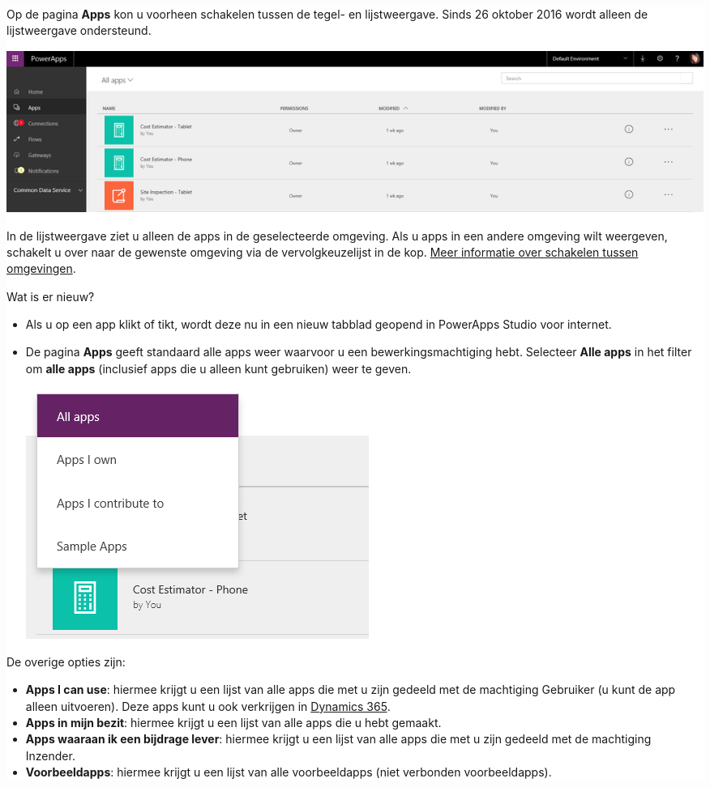 Op de pagina **Apps** kon u voorheen schakelen tussen de tegel- en lijstweergave. Sinds 26 oktober 2016 wordt alleen de lijstweergave ondersteund.

![Lijstweergave van apps](./media/intro-maker-portal/listview2.png)

In de lijstweergave ziet u alleen de apps in de geselecteerde omgeving. Als u apps in een andere omgeving wilt weergeven, schakelt u over naar de gewenste omgeving via de vervolgkeuzelijst in de kop. [Meer informatie over schakelen tussen omgevingen](working-with-environments.md).

Wat is er nieuw?

* Als u op een app klikt of tikt, wordt deze nu in een nieuw tabblad geopend in PowerApps Studio voor internet.
* De pagina **Apps** geeft standaard alle apps weer waarvoor u een bewerkingsmachtiging hebt. Selecteer **Alle apps** in het filter om **alle apps** (inclusief apps die u alleen kunt gebruiken) weer te geven.
  
   ![Appfilter](./media/intro-maker-portal/allapps_filter.png)

De overige opties zijn:

* **Apps I can use**: hiermee krijgt u een lijst van alle apps die met u zijn gedeeld met de machtiging Gebruiker (u kunt de app alleen uitvoeren). Deze apps kunt u ook verkrijgen in [Dynamics 365](http://home.dynamics.com).
* **Apps in mijn bezit**: hiermee krijgt u een lijst van alle apps die u hebt gemaakt.
* **Apps waaraan ik een bijdrage lever**: hiermee krijgt u een lijst van alle apps die met u zijn gedeeld met de machtiging Inzender.
* **Voorbeeldapps**: hiermee krijgt u een lijst van alle voorbeeldapps (niet verbonden voorbeeldapps).
